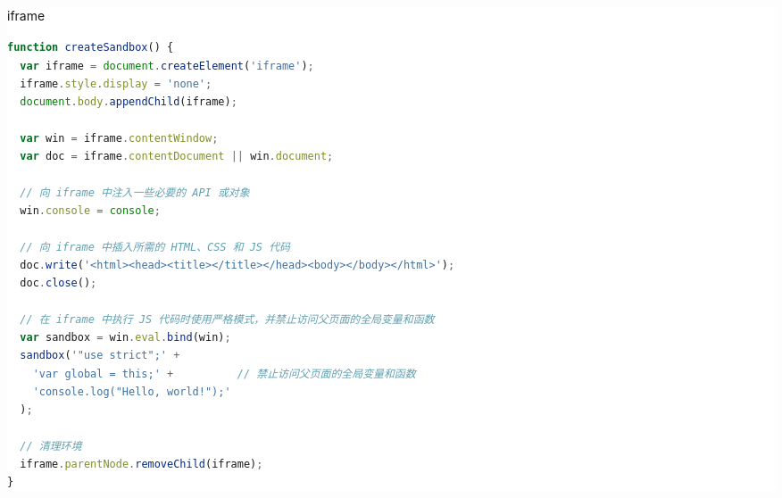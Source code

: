 iframe

```javascript
function createSandbox() {
  var iframe = document.createElement('iframe');
  iframe.style.display = 'none';
  document.body.appendChild(iframe);
  
  var win = iframe.contentWindow;
  var doc = iframe.contentDocument || win.document;
  
  // 向 iframe 中注入一些必要的 API 或对象
  win.console = console;

  // 向 iframe 中插入所需的 HTML、CSS 和 JS 代码
  doc.write('<html><head><title></title></head><body></body></html>');
  doc.close();
  
  // 在 iframe 中执行 JS 代码时使用严格模式，并禁止访问父页面的全局变量和函数
  var sandbox = win.eval.bind(win);
  sandbox('"use strict";' +
    'var global = this;' +          // 禁止访问父页面的全局变量和函数
    'console.log("Hello, world!");'
  );
  
  // 清理环境
  iframe.parentNode.removeChild(iframe);
}
```
